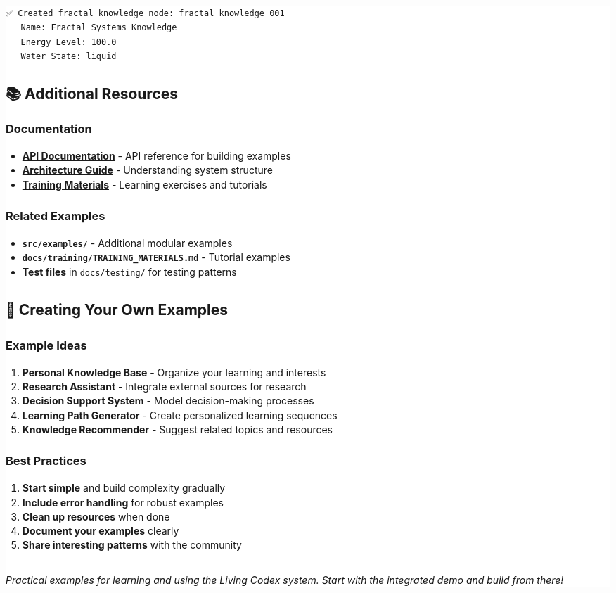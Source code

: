```
✅ Created fractal knowledge node: fractal_knowledge_001
   Name: Fractal Systems Knowledge
   Energy Level: 100.0
   Water State: liquid
```

## 📚 **Additional Resources**

### **Documentation**
- **[API Documentation](../api/API_DOCUMENTATION.md)** - API reference for building examples
- **[Architecture Guide](../architecture/DEVELOPER_ARCHITECTURE_GUIDE.md)** - Understanding system structure
- **[Training Materials](../training/TRAINING_MATERIALS.md)** - Learning exercises and tutorials

### **Related Examples**
- **`src/examples/`** - Additional modular examples
- **`docs/training/TRAINING_MATERIALS.md`** - Tutorial examples
- **Test files** in `docs/testing/` for testing patterns

## 🎯 **Creating Your Own Examples**

### **Example Ideas**
1. **Personal Knowledge Base** - Organize your learning and interests
2. **Research Assistant** - Integrate external sources for research
3. **Decision Support System** - Model decision-making processes
4. **Learning Path Generator** - Create personalized learning sequences
5. **Knowledge Recommender** - Suggest related topics and resources

### **Best Practices**
1. **Start simple** and build complexity gradually
2. **Include error handling** for robust examples
3. **Clean up resources** when done
4. **Document your examples** clearly
5. **Share interesting patterns** with the community

---

*Practical examples for learning and using the Living Codex system. Start with the integrated demo and build from there!*
